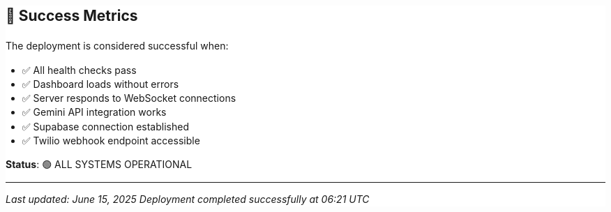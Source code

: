 ## 🎉 Success Metrics

The deployment is considered successful when:
- ✅ All health checks pass
- ✅ Dashboard loads without errors
- ✅ Server responds to WebSocket connections
- ✅ Gemini API integration works
- ✅ Supabase connection established
- ✅ Twilio webhook endpoint accessible

**Status**: 🟢 ALL SYSTEMS OPERATIONAL

---

*Last updated: June 15, 2025*
*Deployment completed successfully at 06:21 UTC*